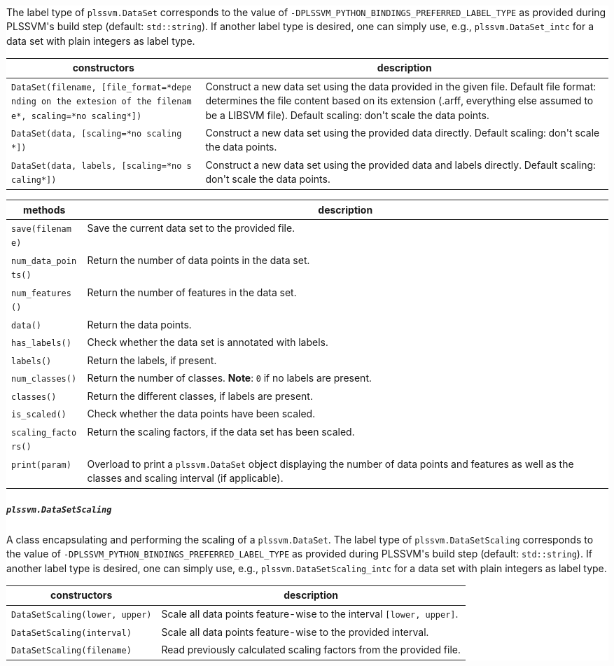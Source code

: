 The label type of `plssvm.DataSet` corresponds to the value of `-DPLSSVM_PYTHON_BINDINGS_PREFERRED_LABEL_TYPE` as
provided during PLSSVM's build step (default: `std::string`).
If another label type is desired, one can simply use, e.g., `plssvm.DataSet_intc` for a data set with plain integers as
label type.

| constructors                                                                                         | description                                                                                                                                                                                                                                     |
|------------------------------------------------------------------------------------------------------|-------------------------------------------------------------------------------------------------------------------------------------------------------------------------------------------------------------------------------------------------|
| `DataSet(filename, [file_format=*depending on the extesion of the filename*, scaling=*no scaling*])` | Construct a new data set using the data provided in the given file. Default file format: determines the file content based on its extension (.arff, everything else assumed to be a LIBSVM file). Default scaling: don't scale the data points. |
| `DataSet(data, [scaling=*no scaling*])`                                                              | Construct a new data set using the provided data directly. Default scaling: don't scale the data points.                                                                                                                                        |
| `DataSet(data, labels, [scaling=*no scaling*])`                                                      | Construct a new data set using the provided data and labels directly. Default scaling: don't scale the data points.                                                                                                                             |

| methods             | description                                                                                                                                                |
|---------------------|------------------------------------------------------------------------------------------------------------------------------------------------------------|
| `save(filename)`    | Save the current data set to the provided file.                                                                                                            |
| `num_data_points()` | Return the number of data points in the data set.                                                                                                          |
| `num_features()`    | Return the number of features in the data set.                                                                                                             |
| `data()`            | Return the data points.                                                                                                                                    |
| `has_labels()`      | Check whether the data set is annotated with labels.                                                                                                       |
| `labels()`          | Return the labels, if present.                                                                                                                             |
| `num_classes()`     | Return the number of classes. **Note**: `0` if no labels are present.                                                                                      |
| `classes()`         | Return the different classes, if labels are present.                                                                                                       |
| `is_scaled()`       | Check whether the data points have been scaled.                                                                                                            |
| `scaling_factors()` | Return the scaling factors, if the data set has been scaled.                                                                                               |
| `print(param)`      | Overload to print a `plssvm.DataSet` object displaying the number of data points and features as well as the classes and scaling interval (if applicable). |

##### `plssvm.DataSetScaling`

A class encapsulating and performing the scaling of a `plssvm.DataSet`.
The label type of `plssvm.DataSetScaling` corresponds to the value of `-DPLSSVM_PYTHON_BINDINGS_PREFERRED_LABEL_TYPE` as
provided during PLSSVM's build step (default: `std::string`).
If another label type is desired, one can simply use, e.g., `plssvm.DataSetScaling_intc` for a data set with plain
integers as label type.

| constructors                   | description                                                          |
|--------------------------------|----------------------------------------------------------------------|
| `DataSetScaling(lower, upper)` | Scale all data points feature-wise to the interval `[lower, upper]`. |
| `DataSetScaling(interval)`     | Scale all data points feature-wise to the provided interval.         |
| `DataSetScaling(filename)`     | Read previously calculated scaling factors from the provided file.   |
